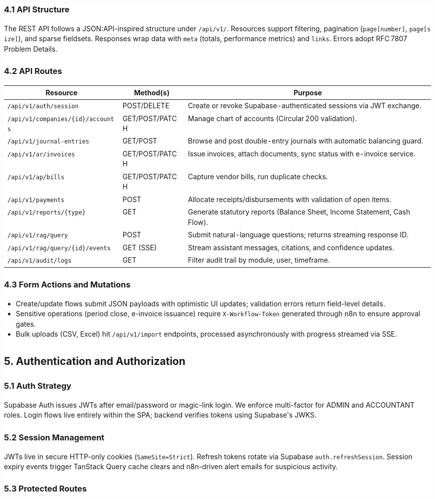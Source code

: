 ### 4.1 API Structure

The REST API follows a JSON:API-inspired structure under `/api/v1/`. Resources support filtering, pagination (`page[number]`, `page[size]`), and sparse fieldsets. Responses wrap data with `meta` (totals, performance metrics) and `links`. Errors adopt RFC 7807 Problem Details.

### 4.2 API Routes

| Resource | Method(s) | Purpose |
| -------- | --------- | ------- |
| `/api/v1/auth/session` | POST/DELETE | Create or revoke Supabase-authenticated sessions via JWT exchange. |
| `/api/v1/companies/{id}/accounts` | GET/POST/PATCH | Manage chart of accounts (Circular 200 validation). |
| `/api/v1/journal-entries` | GET/POST | Browse and post double-entry journals with automatic balancing guard. |
| `/api/v1/ar/invoices` | GET/POST/PATCH | Issue invoices, attach documents, sync status with e-invoice service. |
| `/api/v1/ap/bills` | GET/POST/PATCH | Capture vendor bills, run duplicate checks. |
| `/api/v1/payments` | POST | Allocate receipts/disbursements with validation of open items. |
| `/api/v1/reports/{type}` | GET | Generate statutory reports (Balance Sheet, Income Statement, Cash Flow). |
| `/api/v1/rag/query` | POST | Submit natural-language questions; returns streaming response ID. |
| `/api/v1/rag/query/{id}/events` | GET (SSE) | Stream assistant messages, citations, and confidence updates. |
| `/api/v1/audit/logs` | GET | Filter audit trail by module, user, timeframe. |

### 4.3 Form Actions and Mutations

- Create/update flows submit JSON payloads with optimistic UI updates; validation errors return field-level details.
- Sensitive operations (period close, e-invoice issuance) require `X-Workflow-Token` generated through n8n to ensure approval gates.
- Bulk uploads (CSV, Excel) hit `/api/v1/import` endpoints, processed asynchronously with progress streamed via SSE.

## 5. Authentication and Authorization

### 5.1 Auth Strategy

Supabase Auth issues JWTs after email/password or magic-link login. We enforce multi-factor for ADMIN and ACCOUNTANT roles. Login flows live entirely within the SPA; backend verifies tokens using Supabase's JWKS.

### 5.2 Session Management

JWTs live in secure HTTP-only cookies (`SameSite=Strict`). Refresh tokens rotate via Supabase `auth.refreshSession`. Session expiry events trigger TanStack Query cache clears and n8n-driven alert emails for suspicious activity.

### 5.3 Protected Routes
